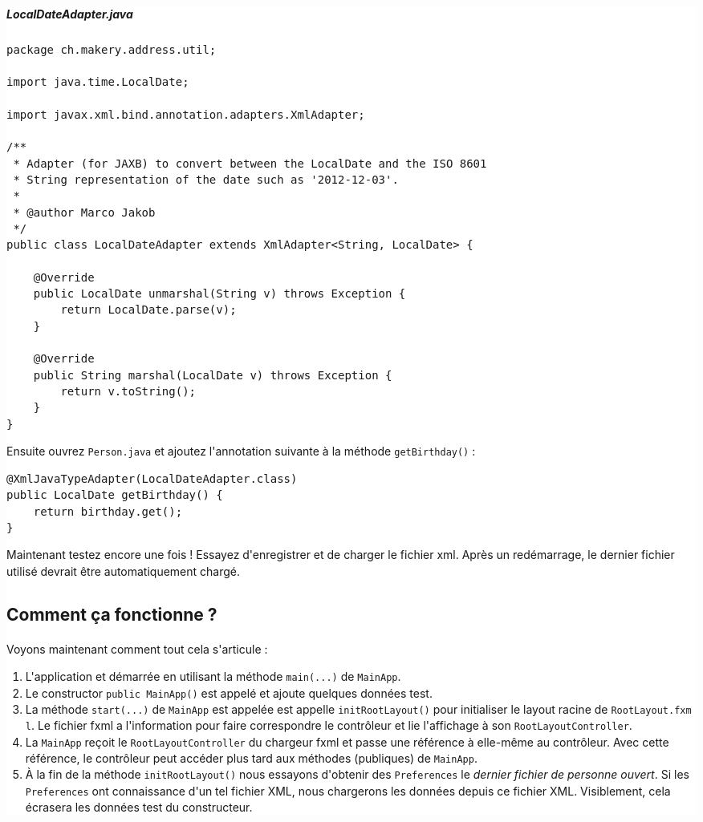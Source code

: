 ##### LocalDateAdapter.java

<pre class="prettyprint lang-java">
package ch.makery.address.util;

import java.time.LocalDate;

import javax.xml.bind.annotation.adapters.XmlAdapter;

/**
 * Adapter (for JAXB) to convert between the LocalDate and the ISO 8601 
 * String representation of the date such as '2012-12-03'.
 * 
 * @author Marco Jakob
 */
public class LocalDateAdapter extends XmlAdapter&lt;String, LocalDate> {

	@Override
	public LocalDate unmarshal(String v) throws Exception {
		return LocalDate.parse(v);
	}

	@Override
	public String marshal(LocalDate v) throws Exception {
		return v.toString();
	}
}
</pre>

Ensuite ouvrez `Person.java` et ajoutez l'annotation suivante à la méthode `getBirthday()` : 

<pre class="prettyprint lang-java">
@XmlJavaTypeAdapter(LocalDateAdapter.class)
public LocalDate getBirthday() {
    return birthday.get();
}
</pre>

Maintenant testez encore une fois ! Essayez d'enregistrer et de charger le fichier xml. Après un redémarrage, le dernier fichier utilisé devrait être automatiquement chargé.  



## Comment ça fonctionne ? 


Voyons maintenant comment tout cela s'articule : 

1. L'application et démarrée en utilisant la méthode `main(...)` de `MainApp`. 
2. Le constructor `public MainApp()` est appelé et ajoute quelques données test. 
3. La méthode `start(...)` de `MainApp` est appelée est appelle `initRootLayout()` pour initialiser le layout racine de `RootLayout.fxml`. Le fichier fxml a l'information pour faire correspondre le contrôleur et lie l'affichage à son `RootLayoutController`. 
4. La `MainApp` reçoit le `RootLayoutController` du chargeur fxml et passe une référence à elle-même au contrôleur. Avec cette référence, le contrôleur peut accéder plus tard aux méthodes (publiques) de `MainApp`.
5. À la fin de la méthode `initRootLayout()` nous essayons d'obtenir des `Preferences` le *dernier fichier de personne ouvert*. Si les `Preferences` ont connaissance d'un tel fichier XML, nous chargerons les données depuis ce fichier XML. Visiblement, cela écrasera les données test du constructeur. 
